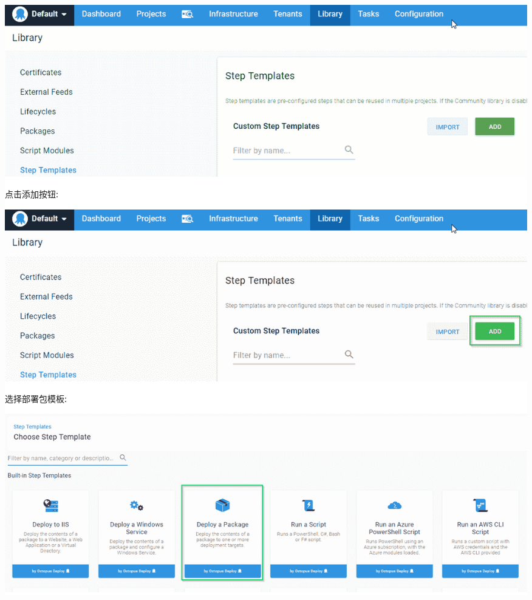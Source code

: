 [![](img/95074bd2d172851c25aa041580efaf30.png)](#)

点击添加按钮:

[![](img/494700e14652adaed7f8eb289eca3177.png)](#)

选择部署包模板:

[![](img/390bda6c548d633da939baca200fccc6.png)](#)
